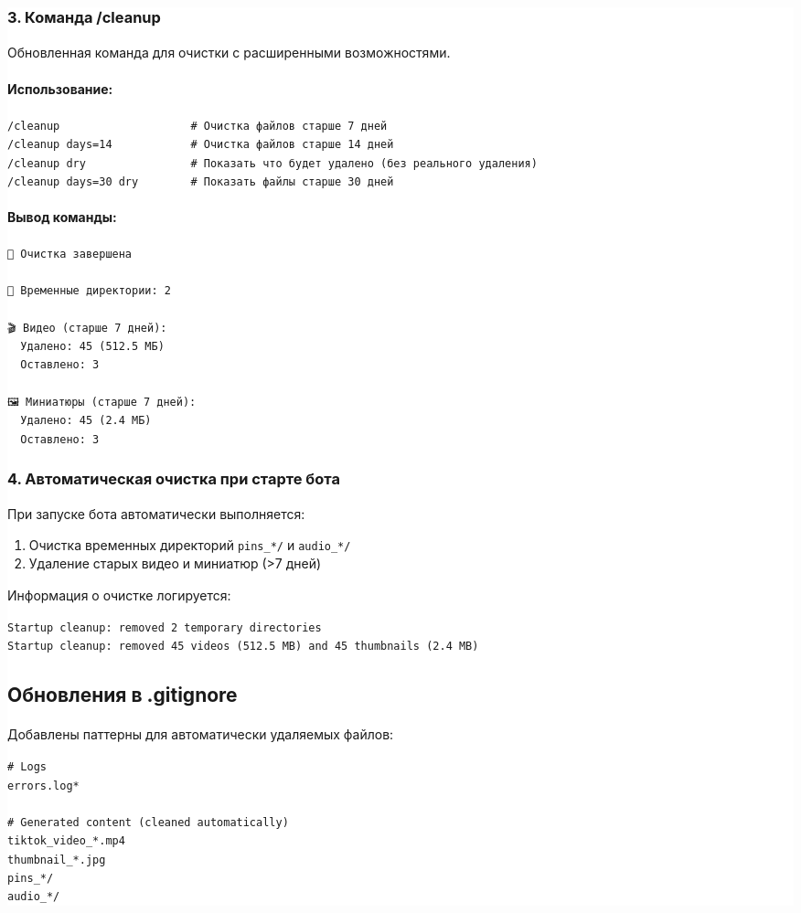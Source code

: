 ### 3. Команда /cleanup

Обновленная команда для очистки с расширенными возможностями.

#### Использование:
```
/cleanup                    # Очистка файлов старше 7 дней
/cleanup days=14            # Очистка файлов старше 14 дней
/cleanup dry                # Показать что будет удалено (без реального удаления)
/cleanup days=30 dry        # Показать файлы старше 30 дней
```

#### Вывод команды:
```
🧹 Очистка завершена

📁 Временные директории: 2

🎬 Видео (старше 7 дней):
  Удалено: 45 (512.5 МБ)
  Оставлено: 3

🖼 Миниатюры (старше 7 дней):
  Удалено: 45 (2.4 МБ)
  Оставлено: 3
```

### 4. Автоматическая очистка при старте бота

При запуске бота автоматически выполняется:
1. Очистка временных директорий `pins_*/` и `audio_*/`
2. Удаление старых видео и миниатюр (>7 дней)

Информация о очистке логируется:
```
Startup cleanup: removed 2 temporary directories
Startup cleanup: removed 45 videos (512.5 MB) and 45 thumbnails (2.4 MB)
```

## Обновления в .gitignore

Добавлены паттерны для автоматически удаляемых файлов:

```gitignore
# Logs
errors.log*

# Generated content (cleaned automatically)
tiktok_video_*.mp4
thumbnail_*.jpg
pins_*/
audio_*/
```
